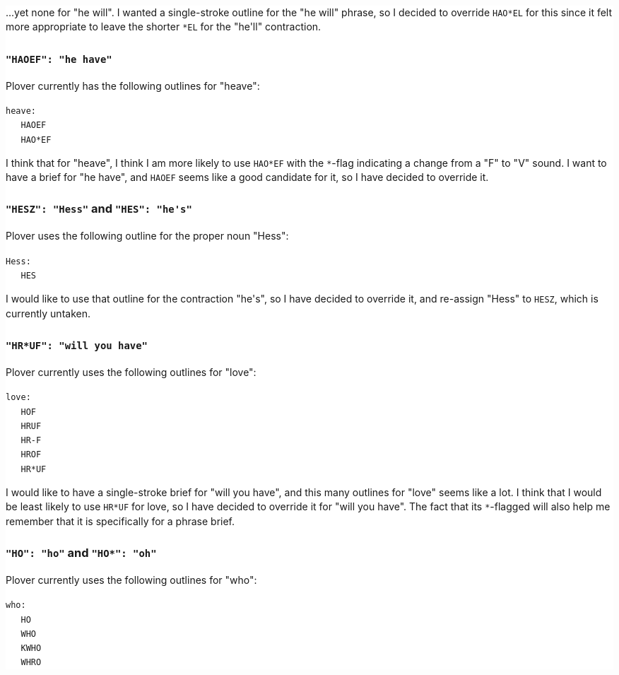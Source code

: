 ...yet none for "he will". I wanted a single-stroke outline for the "he will"
phrase, so I decided to override `HAO*EL` for this since it felt more
appropriate to leave the shorter `*EL` for the "he'll" contraction.

### `"HAOEF": "he have"`

Plover currently has the following outlines for "heave":

```txt
heave:
   HAOEF
   HAO*EF
```

I think that for "heave", I think I am more likely to use `HAO*EF` with the
`*`-flag indicating a change from a "F" to "V" sound. I want to have a brief for
"he have", and `HAOEF` seems like a good candidate for it, so I have decided to
override it.

### `"HESZ": "Hess"` and `"HES": "he's"`

Plover uses the following outline for the proper noun "Hess":

```txt
Hess:
   HES
```

I would like to use that outline for the contraction "he's", so I have decided
to override it, and re-assign "Hess" to `HESZ`, which is currently untaken.

### `"HR*UF": "will you have"`

Plover currently uses the following outlines for "love":

```txt
love:
   HOF
   HRUF
   HR-F
   HROF
   HR*UF
```

I would like to have a single-stroke brief for "will you have", and this many
outlines for "love" seems like a lot. I think that I would be least likely to
use `HR*UF` for love, so I have decided to override it for "will you have". The
fact that its `*`-flagged will also help me remember that it is specifically for
a phrase brief.

### `"HO": "ho"` and `"HO*": "oh"`

Plover currently uses the following outlines for "who":

```txt
who:
   HO
   WHO
   KWHO
   WHRO
```

